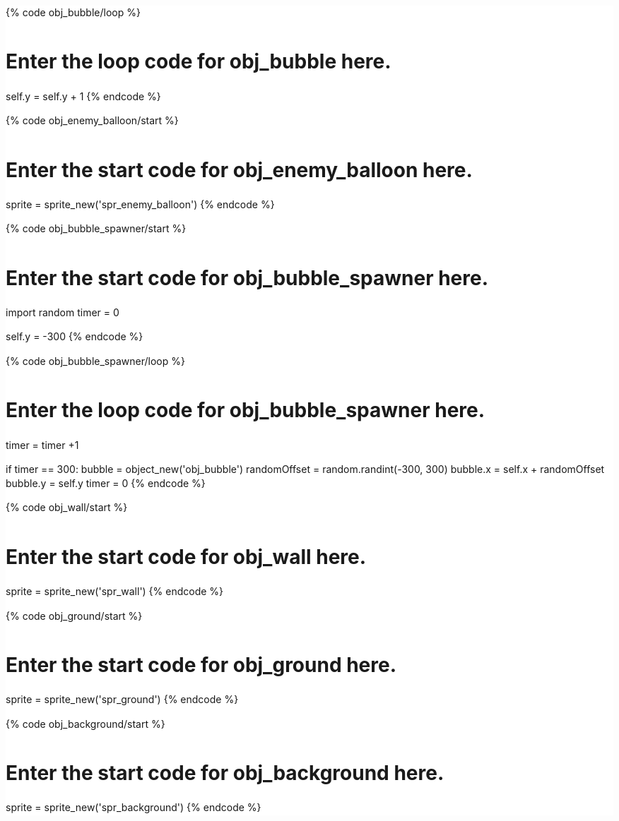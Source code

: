 {% code obj_bubble/loop %}
# Enter the loop code for obj_bubble here.
self.y = self.y + 1
{% endcode %}

{% code obj_enemy_balloon/start %}
# Enter the start code for obj_enemy_balloon here.
sprite = sprite_new('spr_enemy_balloon')
{% endcode %}

{% code obj_bubble_spawner/start %}
# Enter the start code for obj_bubble_spawner here.
import random
timer = 0

self.y = -300
{% endcode %}

{% code obj_bubble_spawner/loop %}
# Enter the loop code for obj_bubble_spawner here.
timer = timer +1

if timer == 300:
  bubble = object_new('obj_bubble')
  randomOffset = random.randint(-300, 300)
  bubble.x = self.x + randomOffset
  bubble.y = self.y
  timer = 0
{% endcode %}

{% code obj_wall/start %}
# Enter the start code for obj_wall here.
sprite = sprite_new('spr_wall')
{% endcode %}

{% code obj_ground/start %}
# Enter the start code for obj_ground here.
sprite = sprite_new('spr_ground')
{% endcode %}

{% code obj_background/start %}
# Enter the start code for obj_background here.
sprite = sprite_new('spr_background')
{% endcode %}
